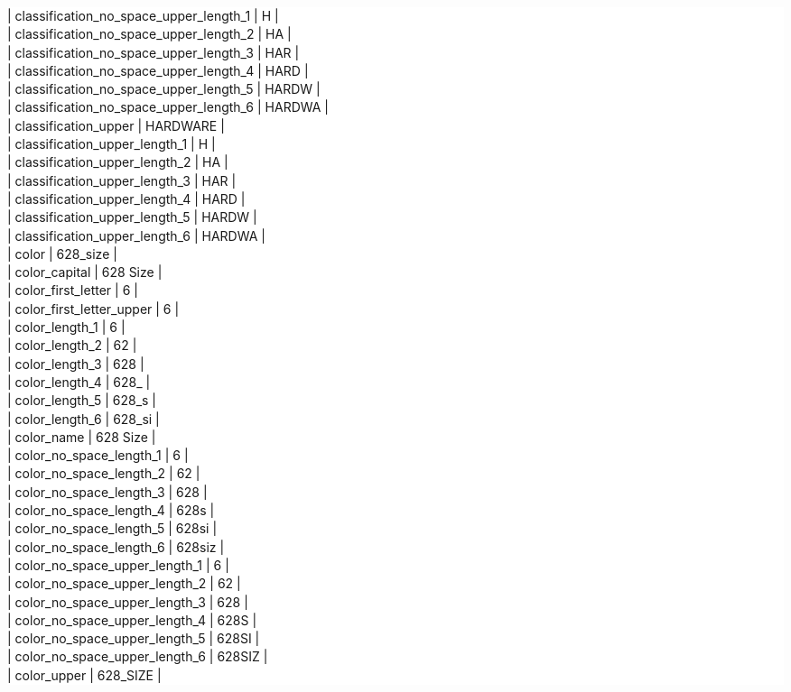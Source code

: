 | classification_no_space_upper_length_1 | H |  
| classification_no_space_upper_length_2 | HA |  
| classification_no_space_upper_length_3 | HAR |  
| classification_no_space_upper_length_4 | HARD |  
| classification_no_space_upper_length_5 | HARDW |  
| classification_no_space_upper_length_6 | HARDWA |  
| classification_upper | HARDWARE |  
| classification_upper_length_1 | H |  
| classification_upper_length_2 | HA |  
| classification_upper_length_3 | HAR |  
| classification_upper_length_4 | HARD |  
| classification_upper_length_5 | HARDW |  
| classification_upper_length_6 | HARDWA |  
| color | 628_size |  
| color_capital | 628 Size |  
| color_first_letter | 6 |  
| color_first_letter_upper | 6 |  
| color_length_1 | 6 |  
| color_length_2 | 62 |  
| color_length_3 | 628 |  
| color_length_4 | 628_ |  
| color_length_5 | 628_s |  
| color_length_6 | 628_si |  
| color_name | 628 Size |  
| color_no_space_length_1 | 6 |  
| color_no_space_length_2 | 62 |  
| color_no_space_length_3 | 628 |  
| color_no_space_length_4 | 628s |  
| color_no_space_length_5 | 628si |  
| color_no_space_length_6 | 628siz |  
| color_no_space_upper_length_1 | 6 |  
| color_no_space_upper_length_2 | 62 |  
| color_no_space_upper_length_3 | 628 |  
| color_no_space_upper_length_4 | 628S |  
| color_no_space_upper_length_5 | 628SI |  
| color_no_space_upper_length_6 | 628SIZ |  
| color_upper | 628_SIZE |  